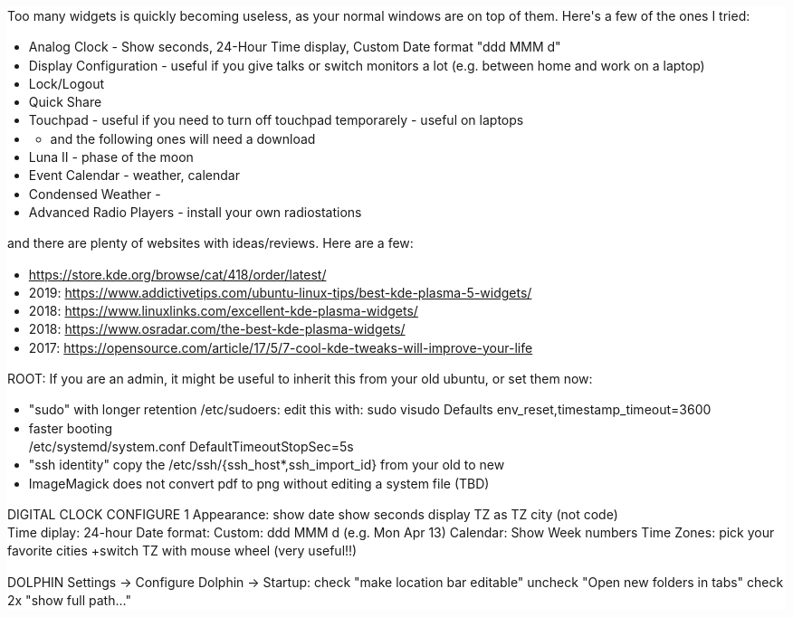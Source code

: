 Too many widgets is quickly becoming useless, as your normal windows are on top of them. Here's a few of the ones I tried:

* Analog Clock - Show seconds, 24-Hour Time display, Custom Date format "ddd MMM d"
* Display Configuration - useful if you give talks or switch monitors a  lot (e.g. between home and work on a laptop)
* Lock/Logout
* Quick Share
* Touchpad - useful if you need to turn off touchpad temporarely - useful on laptops
* - and the following ones will need a download
* Luna II - phase of the moon
* Event Calendar - weather, calendar
* Condensed Weather -
* Advanced Radio Players - install your own radiostations

and there are plenty of websites with ideas/reviews. Here are a few:

* https://store.kde.org/browse/cat/418/order/latest/
* 2019: https://www.addictivetips.com/ubuntu-linux-tips/best-kde-plasma-5-widgets/
* 2018: https://www.linuxlinks.com/excellent-kde-plasma-widgets/
* 2018: https://www.osradar.com/the-best-kde-plasma-widgets/
* 2017: https://opensource.com/article/17/5/7-cool-kde-tweaks-will-improve-your-life

ROOT:
  If you are an admin, it might be useful to inherit this from your old ubuntu,
  or set them now:
  - "sudo" with longer retention
     /etc/sudoers:         edit this with: sudo visudo 
           Defaults        env_reset,timestamp_timeout=3600
  - faster booting	   
     /etc/systemd/system.conf
           DefaultTimeoutStopSec=5s
  - "ssh identity"
        copy the /etc/ssh/{ssh_host*,ssh_import_id} from your old to new
  - ImageMagick does not convert pdf to png without editing a system file
    (TBD)



DIGITAL CLOCK CONFIGURE
1
  Appearance:
    show date
    show seconds
    display TZ as TZ city (not code)    
    Time diplay:   24-hour
    Date format:   Custom:     ddd MMM d   (e.g. Mon Apr 13)
  Calendar:
    Show Week numbers
  Time Zones:
      pick your favorite cities
      +switch TZ with mouse wheel (very useful!!)

DOLPHIN
     Settings -> Configure Dolphin -> Startup:
          check    "make location bar editable"
          uncheck  "Open new folders in tabs"
	  check 2x "show full path..." 
